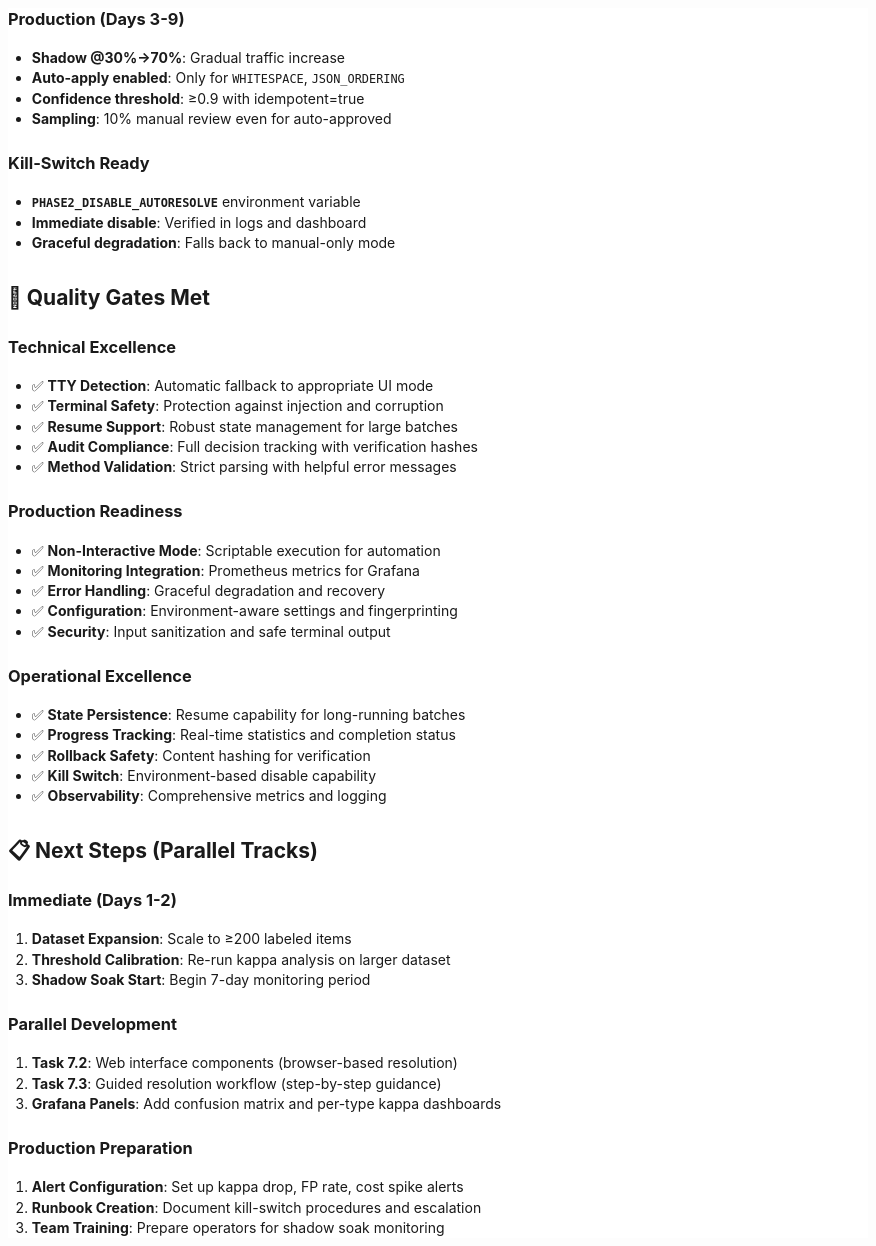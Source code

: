 ### Production (Days 3-9)  
- **Shadow @30%→70%**: Gradual traffic increase
- **Auto-apply enabled**: Only for `WHITESPACE`, `JSON_ORDERING`
- **Confidence threshold**: ≥0.9 with idempotent=true
- **Sampling**: 10% manual review even for auto-approved

### Kill-Switch Ready
- **`PHASE2_DISABLE_AUTORESOLVE`** environment variable
- **Immediate disable**: Verified in logs and dashboard
- **Graceful degradation**: Falls back to manual-only mode

## 🎯 Quality Gates Met

### Technical Excellence
- ✅ **TTY Detection**: Automatic fallback to appropriate UI mode
- ✅ **Terminal Safety**: Protection against injection and corruption
- ✅ **Resume Support**: Robust state management for large batches
- ✅ **Audit Compliance**: Full decision tracking with verification hashes
- ✅ **Method Validation**: Strict parsing with helpful error messages

### Production Readiness
- ✅ **Non-Interactive Mode**: Scriptable execution for automation
- ✅ **Monitoring Integration**: Prometheus metrics for Grafana
- ✅ **Error Handling**: Graceful degradation and recovery
- ✅ **Configuration**: Environment-aware settings and fingerprinting
- ✅ **Security**: Input sanitization and safe terminal output

### Operational Excellence
- ✅ **State Persistence**: Resume capability for long-running batches
- ✅ **Progress Tracking**: Real-time statistics and completion status
- ✅ **Rollback Safety**: Content hashing for verification
- ✅ **Kill Switch**: Environment-based disable capability
- ✅ **Observability**: Comprehensive metrics and logging

## 📋 Next Steps (Parallel Tracks)

### Immediate (Days 1-2)
1. **Dataset Expansion**: Scale to ≥200 labeled items
2. **Threshold Calibration**: Re-run kappa analysis on larger dataset
3. **Shadow Soak Start**: Begin 7-day monitoring period

### Parallel Development
1. **Task 7.2**: Web interface components (browser-based resolution)
2. **Task 7.3**: Guided resolution workflow (step-by-step guidance)
3. **Grafana Panels**: Add confusion matrix and per-type kappa dashboards

### Production Preparation
1. **Alert Configuration**: Set up kappa drop, FP rate, cost spike alerts
2. **Runbook Creation**: Document kill-switch procedures and escalation
3. **Team Training**: Prepare operators for shadow soak monitoring
